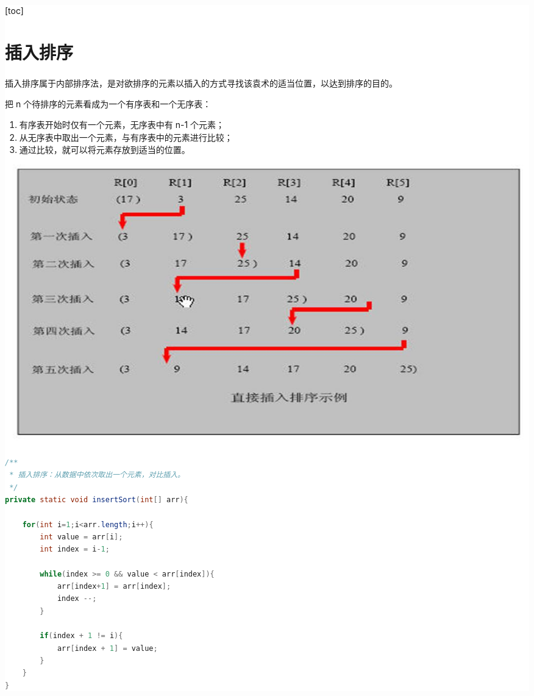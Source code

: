 [toc]

#  插入排序

插入排序属于内部排序法，是对欲排序的元素以插入的方式寻找该袁术的适当位置，以达到排序的目的。

把 n 个待排序的元素看成为一个有序表和一个无序表：

1. 有序表开始时仅有一个元素，无序表中有 n-1 个元素；
2. 从无序表中取出一个元素，与有序表中的元素进行比较；
3. 通过比较，就可以将元素存放到适当的位置。

![image-20191203230739300](排序算法.assets/image-20191203230739300.png)

```java
/**
 * 插入排序：从数据中依次取出一个元素，对比插入。
 */
private static void insertSort(int[] arr){

    for(int i=1;i<arr.length;i++){
        int value = arr[i];
        int index = i-1;

        while(index >= 0 && value < arr[index]){
            arr[index+1] = arr[index];
            index --;
        }

        if(index + 1 != i){
            arr[index + 1] = value;
        }
    }
}
```
